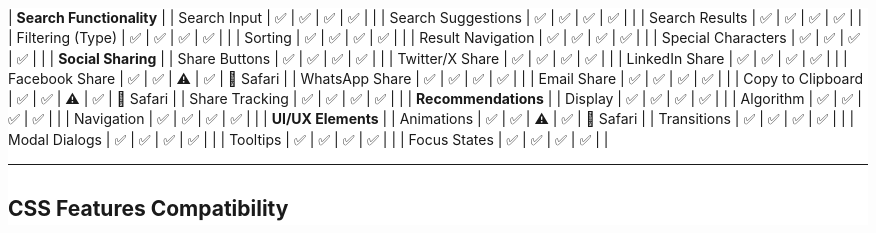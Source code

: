 | **Search Functionality** |
| Search Input | ✅ | ✅ | ✅ | ✅ | |
| Search Suggestions | ✅ | ✅ | ✅ | ✅ | |
| Search Results | ✅ | ✅ | ✅ | ✅ | |
| Filtering (Type) | ✅ | ✅ | ✅ | ✅ | |
| Sorting | ✅ | ✅ | ✅ | ✅ | |
| Result Navigation | ✅ | ✅ | ✅ | ✅ | |
| Special Characters | ✅ | ✅ | ✅ | ✅ | |
| **Social Sharing** |
| Share Buttons | ✅ | ✅ | ✅ | ✅ | |
| Twitter/X Share | ✅ | ✅ | ✅ | ✅ | |
| LinkedIn Share | ✅ | ✅ | ✅ | ✅ | |
| Facebook Share | ✅ | ✅ | ⚠️ | ✅ | 📝 Safari |
| WhatsApp Share | ✅ | ✅ | ✅ | ✅ | |
| Email Share | ✅ | ✅ | ✅ | ✅ | |
| Copy to Clipboard | ✅ | ✅ | ⚠️ | ✅ | 📝 Safari |
| Share Tracking | ✅ | ✅ | ✅ | ✅ | |
| **Recommendations** |
| Display | ✅ | ✅ | ✅ | ✅ | |
| Algorithm | ✅ | ✅ | ✅ | ✅ | |
| Navigation | ✅ | ✅ | ✅ | ✅ | |
| **UI/UX Elements** |
| Animations | ✅ | ✅ | ⚠️ | ✅ | 📝 Safari |
| Transitions | ✅ | ✅ | ✅ | ✅ | |
| Modal Dialogs | ✅ | ✅ | ✅ | ✅ | |
| Tooltips | ✅ | ✅ | ✅ | ✅ | |
| Focus States | ✅ | ✅ | ✅ | ✅ | |

---

## CSS Features Compatibility
